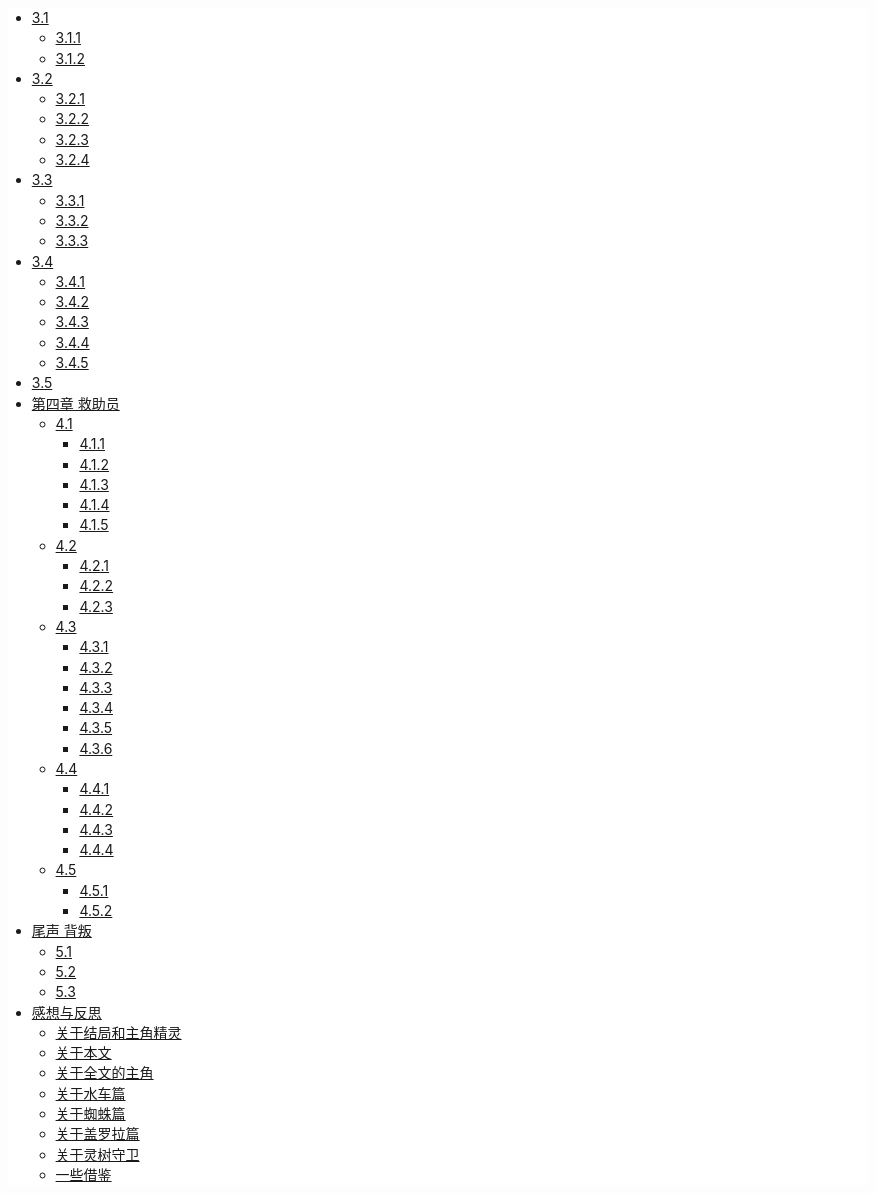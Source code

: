   - [3.1](#31)  
    - [3.1.1](#311)  
    - [3.1.2](#312)  
  - [3.2](#32)  
    - [3.2.1](#321)  
    - [3.2.2](#322)  
    - [3.2.3](#323)  
    - [3.2.4](#324)  
  - [3.3](#33)  
    - [3.3.1](#331)  
    - [3.3.2](#332)  
    - [3.3.3](#333)  
  - [3.4](#34)  
    - [3.4.1](#341)  
    - [3.4.2](#342)  
    - [3.4.3](#343)  
    - [3.4.4](#344)  
    - [3.4.5](#345)  
  - [3.5](#35)  
- [第四章 救助员](#第四章-救助员)  
  - [4.1](#41)  
    - [4.1.1](#411)  
    - [4.1.2](#412)  
    - [4.1.3](#413)  
    - [4.1.4](#414)  
    - [4.1.5](#415)  
  - [4.2](#42)  
    - [4.2.1](#421)  
    - [4.2.2](#422)  
    - [4.2.3](#423)  
  - [4.3](#43)  
    - [4.3.1](#431)  
    - [4.3.2](#432)  
    - [4.3.3](#433)  
    - [4.3.4](#434)  
    - [4.3.5](#435)  
    - [4.3.6](#436)  
  - [4.4](#44)  
    - [4.4.1](#441)  
    - [4.4.2](#442)  
    - [4.4.3](#443)  
    - [4.4.4](#444)  
  - [4.5](#45)  
    - [4.5.1](#451)  
    - [4.5.2](#452)  
- [尾声 背叛](#尾声-背叛)  
  - [5.1](#51)  
  - [5.2](#52)  
  - [5.3](#53)  
- [感想与反思](#感想与反思)  
  - [关于结局和主角精灵](#关于结局和主角精灵)  
  - [关于本文](#关于本文)  
  - [关于全文的主角](#关于全文的主角)  
  - [关于水车篇](#关于水车篇)  
  - [关于蜘蛛篇](#关于蜘蛛篇)  
  - [关于盖罗拉篇](#关于盖罗拉篇)  
  - [关于灵树守卫](#关于灵树守卫)  
  - [一些借鉴](#一些借鉴)  
